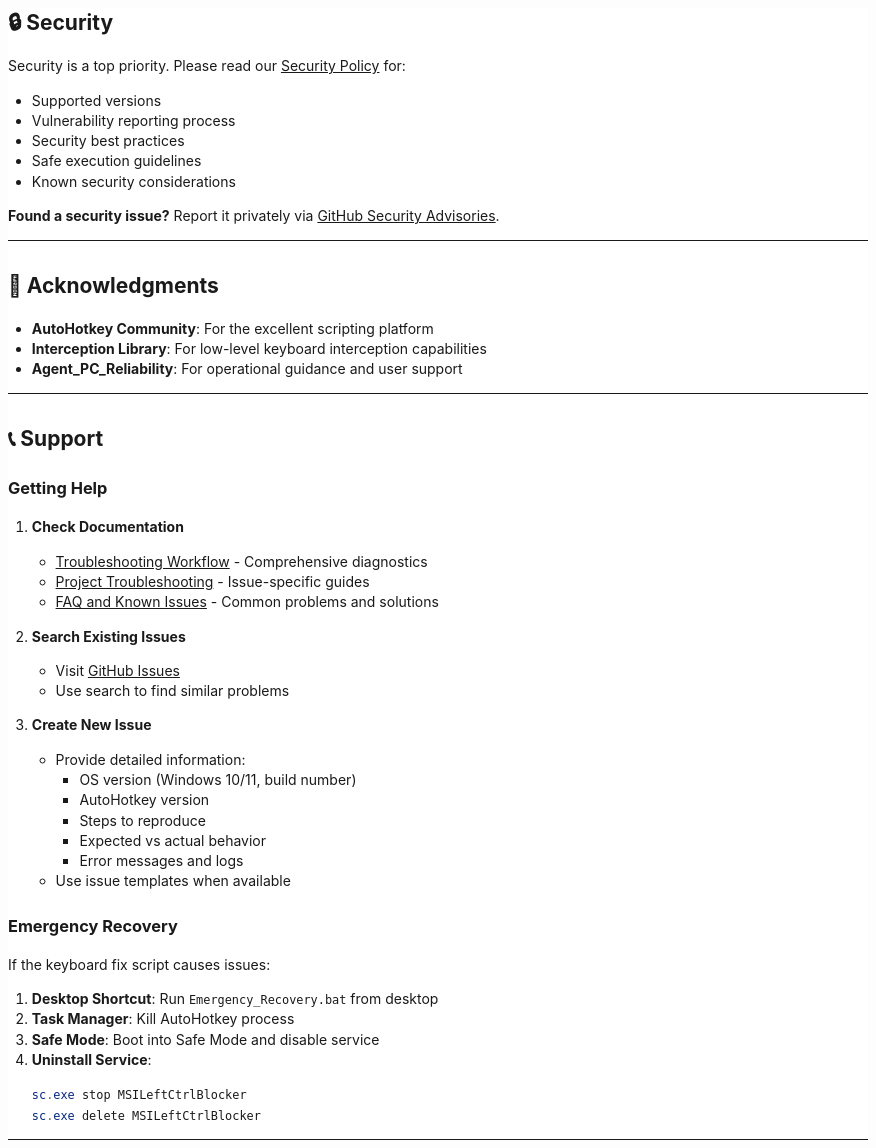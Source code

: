## 🔒 Security

Security is a top priority. Please read our [Security Policy](SECURITY.md) for:

- Supported versions
- Vulnerability reporting process
- Security best practices
- Safe execution guidelines
- Known security considerations

**Found a security issue?** Report it privately via [GitHub Security Advisories](https://github.com/nuccoss/devspo/security/advisories).

---

## 🙏 Acknowledgments

- **AutoHotkey Community**: For the excellent scripting platform
- **Interception Library**: For low-level keyboard interception capabilities
- **Agent_PC_Reliability**: For operational guidance and user support

---

## 📞 Support

### Getting Help

1. **Check Documentation**
   - [Troubleshooting Workflow](.agent/workflows/troubleshooting.workflow.md) - Comprehensive diagnostics
   - [Project Troubleshooting](キーボード修正スクリプト/TROUBLESHOOTING.md) - Issue-specific guides
   - [FAQ and Known Issues](#known-issues) - Common problems and solutions

2. **Search Existing Issues**
   - Visit [GitHub Issues](https://github.com/nuccoss/devspo/issues)
   - Use search to find similar problems

3. **Create New Issue**
   - Provide detailed information:
     * OS version (Windows 10/11, build number)
     * AutoHotkey version
     * Steps to reproduce
     * Expected vs actual behavior
     * Error messages and logs
   - Use issue templates when available

### Emergency Recovery

If the keyboard fix script causes issues:

1. **Desktop Shortcut**: Run `Emergency_Recovery.bat` from desktop
2. **Task Manager**: Kill AutoHotkey process
3. **Safe Mode**: Boot into Safe Mode and disable service
4. **Uninstall Service**:
   ```powershell
   sc.exe stop MSILeftCtrlBlocker
   sc.exe delete MSILeftCtrlBlocker
   ```

---